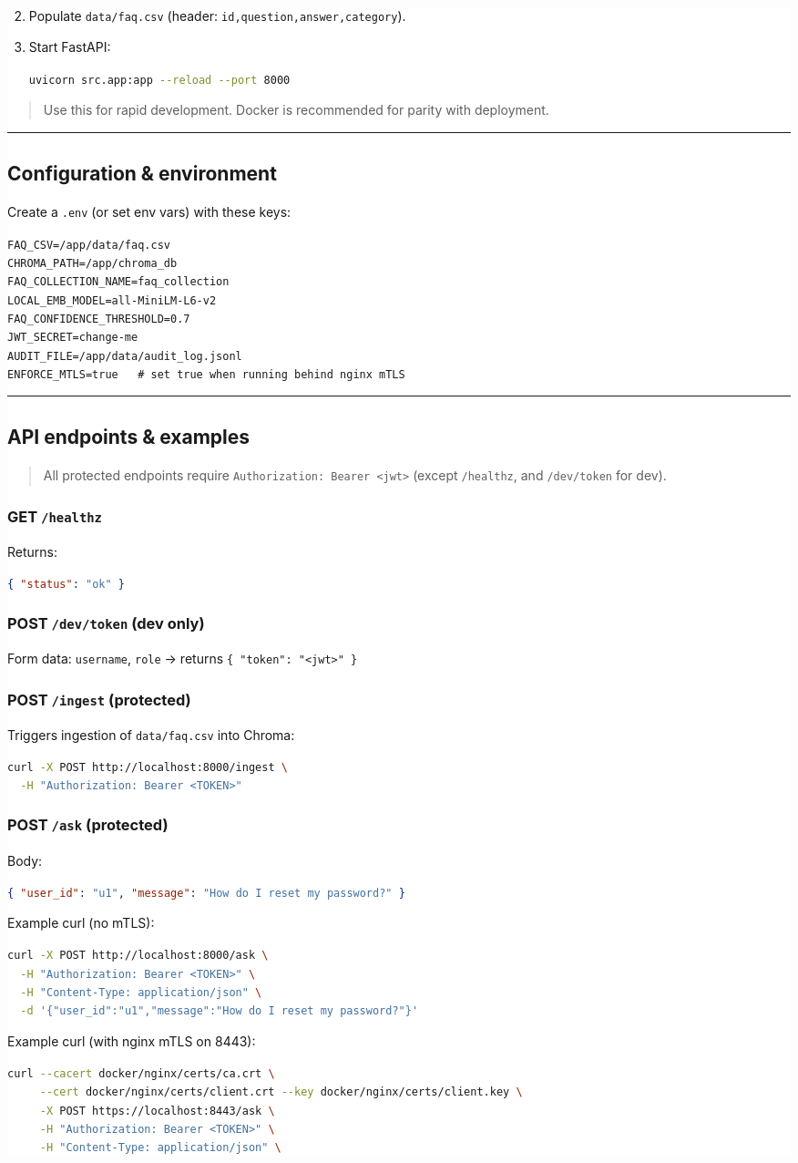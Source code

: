 2. Populate `data/faq.csv` (header: `id,question,answer,category`).

3. Start FastAPI:
   ```bash
   uvicorn src.app:app --reload --port 8000
   ```

> Use this for rapid development. Docker is recommended for parity with deployment.

---

## Configuration & environment
Create a `.env` (or set env vars) with these keys:
```
FAQ_CSV=/app/data/faq.csv
CHROMA_PATH=/app/chroma_db
FAQ_COLLECTION_NAME=faq_collection
LOCAL_EMB_MODEL=all-MiniLM-L6-v2
FAQ_CONFIDENCE_THRESHOLD=0.7
JWT_SECRET=change-me
AUDIT_FILE=/app/data/audit_log.jsonl
ENFORCE_MTLS=true   # set true when running behind nginx mTLS
```

---

## API endpoints & examples

> All protected endpoints require `Authorization: Bearer <jwt>` (except `/healthz`, and `/dev/token` for dev).

### GET `/healthz`
Returns:
```json
{ "status": "ok" }
```

### POST `/dev/token` (dev only)
Form data: `username`, `role` → returns `{ "token": "<jwt>" }`

### POST `/ingest` (protected)
Triggers ingestion of `data/faq.csv` into Chroma:
```bash
curl -X POST http://localhost:8000/ingest \
  -H "Authorization: Bearer <TOKEN>"
```

### POST `/ask` (protected)
Body:
```json
{ "user_id": "u1", "message": "How do I reset my password?" }
```
Example curl (no mTLS):
```bash
curl -X POST http://localhost:8000/ask \
  -H "Authorization: Bearer <TOKEN>" \
  -H "Content-Type: application/json" \
  -d '{"user_id":"u1","message":"How do I reset my password?"}'
```
Example curl (with nginx mTLS on 8443):
```bash
curl --cacert docker/nginx/certs/ca.crt \
     --cert docker/nginx/certs/client.crt --key docker/nginx/certs/client.key \
     -X POST https://localhost:8443/ask \
     -H "Authorization: Bearer <TOKEN>" \
     -H "Content-Type: application/json" \
```